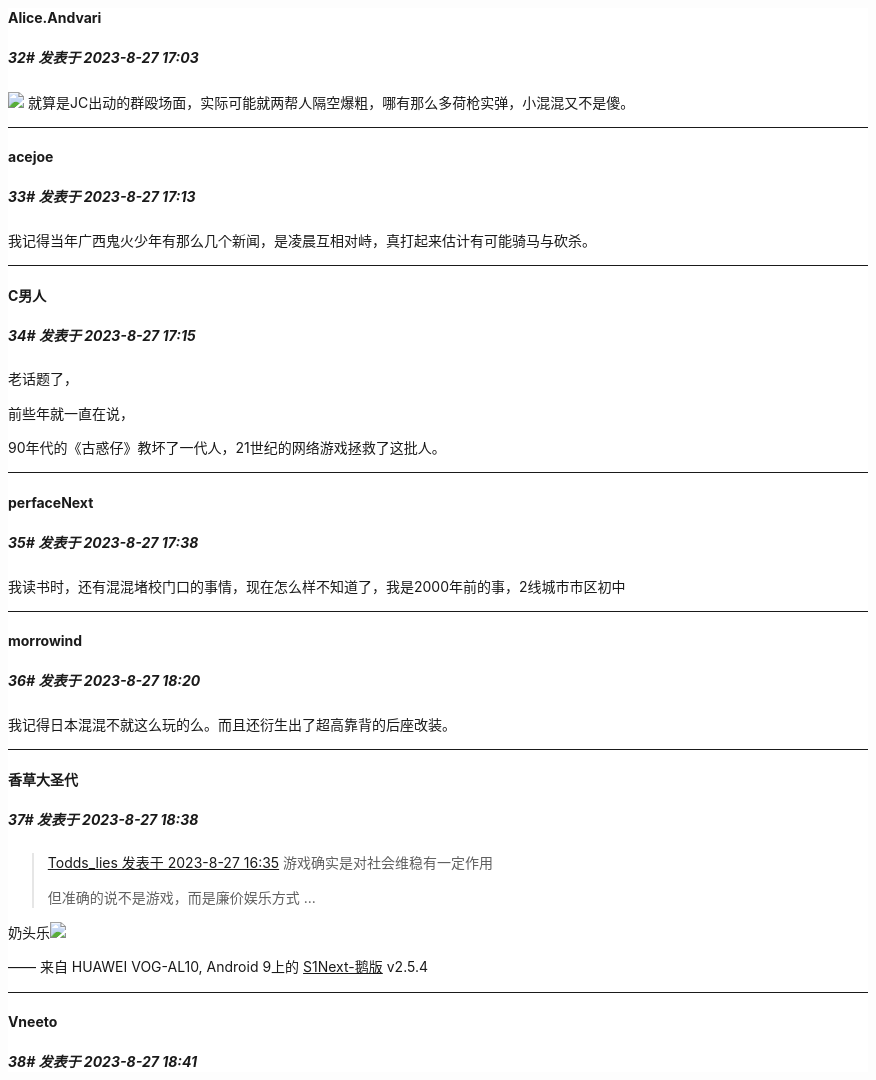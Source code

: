 ####  Alice.Andvari  
##### 32#       发表于 2023-8-27 17:03

<img src="https://static.saraba1st.com/image/smiley/face2017/049.png" referrerpolicy="no-referrer"> 就算是JC出动的群殴场面，实际可能就两帮人隔空爆粗，哪有那么多荷枪实弹，小混混又不是傻。

*****

####  acejoe  
##### 33#       发表于 2023-8-27 17:13

我记得当年广西鬼火少年有那么几个新闻，是凌晨互相对峙，真打起来估计有可能骑马与砍杀。

*****

####  C男人  
##### 34#       发表于 2023-8-27 17:15

老话题了，

前些年就一直在说，

90年代的《古惑仔》教坏了一代人，21世纪的网络游戏拯救了这批人。

*****

####  perfaceNext  
##### 35#       发表于 2023-8-27 17:38

我读书时，还有混混堵校门口的事情，现在怎么样不知道了，我是2000年前的事，2线城市市区初中

*****

####  morrowind  
##### 36#       发表于 2023-8-27 18:20

我记得日本混混不就这么玩的么。而且还衍生出了超高靠背的后座改装。

*****

####  香草大圣代  
##### 37#       发表于 2023-8-27 18:38

<blockquote><a href="httphttps://bbs.saraba1st.com/2b/forum.php?mod=redirect&amp;goto=findpost&amp;pid=62184089&amp;ptid=2150132" target="_blank">Todds_lies 发表于 2023-8-27 16:35</a>
游戏确实是对社会维稳有一定作用

但准确的说不是游戏，而是廉价娱乐方式 ...</blockquote>
奶头乐<img src="https://static.saraba1st.com/image/smiley/face2017/067.png" referrerpolicy="no-referrer">

—— 来自 HUAWEI VOG-AL10, Android 9上的 [S1Next-鹅版](https://github.com/ykrank/S1-Next/releases) v2.5.4

*****

####  Vneeto  
##### 38#       发表于 2023-8-27 18:41

